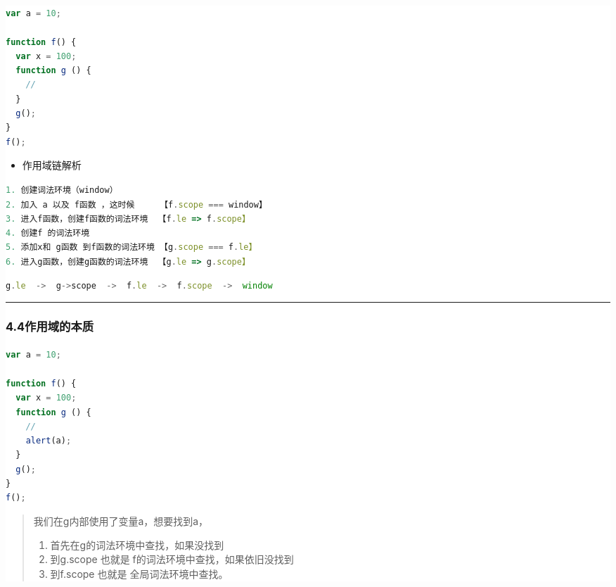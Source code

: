 ```js
var a = 10;

function f() {
  var x = 100;
  function g () {
    //
  }
  g();
}
f();
```
* 作用域链解析

```js
1. 创建词法环境（window）
2. 加入 a 以及 f函数 ，这时候     【f.scope === window】
3. 进入f函数，创建f函数的词法环境  【f.le => f.scope】
4. 创建f 的词法环境
5. 添加x和 g函数 到f函数的词法环境 【g.scope === f.le】
6. 进入g函数，创建g函数的词法环境  【g.le => g.scope】
```

```js
g.le  ->  g->scope  ->  f.le  ->  f.scope  ->  window
```

----------------

### 4.4作用域的本质

```js
var a = 10;

function f() {
  var x = 100;
  function g () {
    //
    alert(a);
  }
  g();
}
f();
```

> 我们在g内部使用了变量a，想要找到a，
> 1. 首先在g的词法环境中查找，如果没找到
> 2. 到g.scope 也就是 f的词法环境中查找，如果依旧没找到
> 3. 到f.scope 也就是 全局词法环境中查找。
